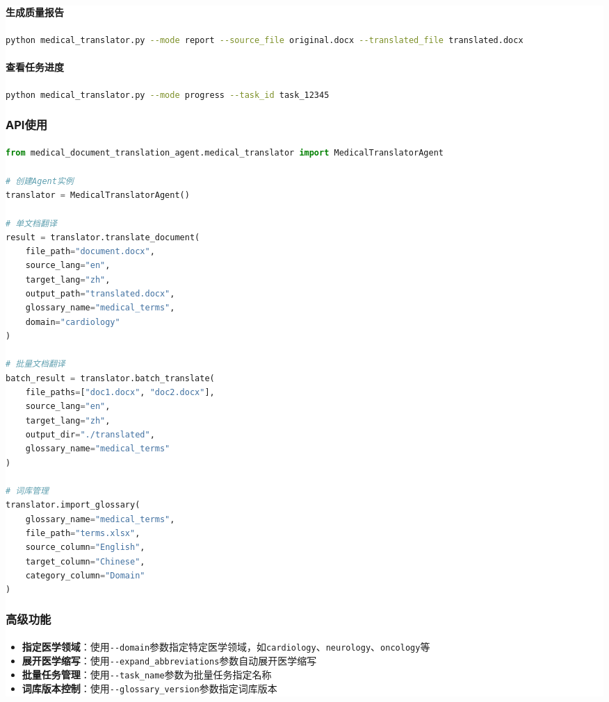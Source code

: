 #### 生成质量报告

```bash
python medical_translator.py --mode report --source_file original.docx --translated_file translated.docx
```

#### 查看任务进度

```bash
python medical_translator.py --mode progress --task_id task_12345
```

### API使用

```python
from medical_document_translation_agent.medical_translator import MedicalTranslatorAgent

# 创建Agent实例
translator = MedicalTranslatorAgent()

# 单文档翻译
result = translator.translate_document(
    file_path="document.docx",
    source_lang="en",
    target_lang="zh",
    output_path="translated.docx",
    glossary_name="medical_terms",
    domain="cardiology"
)

# 批量文档翻译
batch_result = translator.batch_translate(
    file_paths=["doc1.docx", "doc2.docx"],
    source_lang="en",
    target_lang="zh",
    output_dir="./translated",
    glossary_name="medical_terms"
)

# 词库管理
translator.import_glossary(
    glossary_name="medical_terms",
    file_path="terms.xlsx",
    source_column="English",
    target_column="Chinese",
    category_column="Domain"
)
```

### 高级功能

- **指定医学领域**：使用`--domain`参数指定特定医学领域，如`cardiology`、`neurology`、`oncology`等
- **展开医学缩写**：使用`--expand_abbreviations`参数自动展开医学缩写
- **批量任务管理**：使用`--task_name`参数为批量任务指定名称
- **词库版本控制**：使用`--glossary_version`参数指定词库版本
